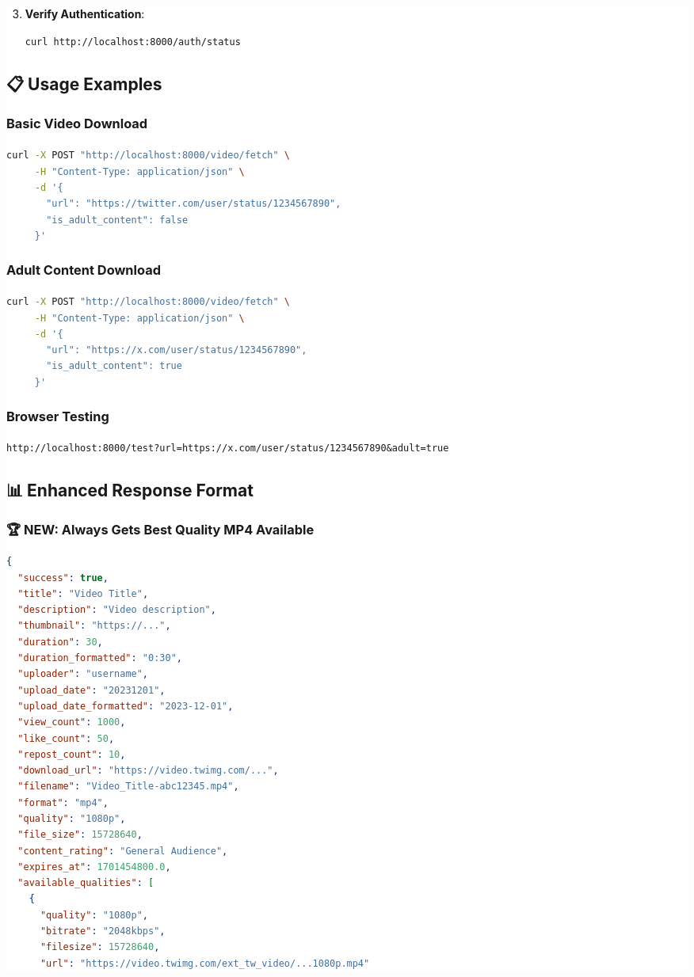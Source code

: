 3. **Verify Authentication**:
   ```bash
   curl http://localhost:8000/auth/status
   ```

## 📋 Usage Examples

### Basic Video Download
```bash
curl -X POST "http://localhost:8000/video/fetch" \
     -H "Content-Type: application/json" \
     -d '{
       "url": "https://twitter.com/user/status/1234567890",
       "is_adult_content": false
     }'
```

### Adult Content Download
```bash
curl -X POST "http://localhost:8000/video/fetch" \
     -H "Content-Type: application/json" \
     -d '{
       "url": "https://x.com/user/status/1234567890", 
       "is_adult_content": true
     }'
```

### Browser Testing
```
http://localhost:8000/test?url=https://x.com/user/status/1234567890&adult=true
```

## 📊 Enhanced Response Format

### 🏆 **NEW: Always Gets Best Quality MP4 Available**

```json
{
  "success": true,
  "title": "Video Title",
  "description": "Video description",
  "thumbnail": "https://...",
  "duration": 30,
  "duration_formatted": "0:30",
  "uploader": "username",
  "upload_date": "20231201",
  "upload_date_formatted": "2023-12-01",
  "view_count": 1000,
  "like_count": 50,
  "repost_count": 10,
  "download_url": "https://video.twimg.com/...",
  "filename": "Video_Title-abc12345.mp4",
  "format": "mp4",
  "quality": "1080p",
  "file_size": 15728640,
  "content_rating": "General Audience",
  "expires_at": 1701454800.0,
  "available_qualities": [
    {
      "quality": "1080p",
      "bitrate": "2048kbps", 
      "filesize": 15728640,
      "url": "https://video.twimg.com/ext_tw_video/...1080p.mp4"
```